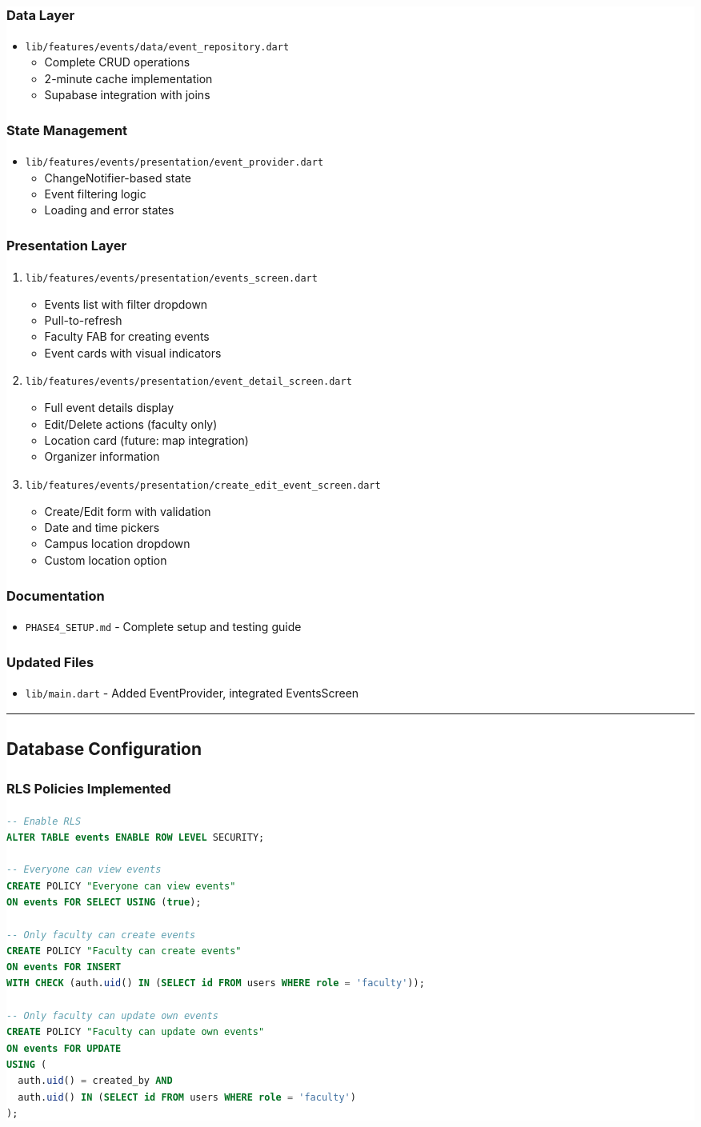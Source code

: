 ### Data Layer
- `lib/features/events/data/event_repository.dart`
  - Complete CRUD operations
  - 2-minute cache implementation
  - Supabase integration with joins

### State Management
- `lib/features/events/presentation/event_provider.dart`
  - ChangeNotifier-based state
  - Event filtering logic
  - Loading and error states

### Presentation Layer
1. `lib/features/events/presentation/events_screen.dart`
   - Events list with filter dropdown
   - Pull-to-refresh
   - Faculty FAB for creating events
   - Event cards with visual indicators

2. `lib/features/events/presentation/event_detail_screen.dart`
   - Full event details display
   - Edit/Delete actions (faculty only)
   - Location card (future: map integration)
   - Organizer information

3. `lib/features/events/presentation/create_edit_event_screen.dart`
   - Create/Edit form with validation
   - Date and time pickers
   - Campus location dropdown
   - Custom location option

### Documentation
- `PHASE4_SETUP.md` - Complete setup and testing guide

### Updated Files
- `lib/main.dart` - Added EventProvider, integrated EventsScreen

---

## Database Configuration

### RLS Policies Implemented

```sql
-- Enable RLS
ALTER TABLE events ENABLE ROW LEVEL SECURITY;

-- Everyone can view events
CREATE POLICY "Everyone can view events"
ON events FOR SELECT USING (true);

-- Only faculty can create events
CREATE POLICY "Faculty can create events"
ON events FOR INSERT
WITH CHECK (auth.uid() IN (SELECT id FROM users WHERE role = 'faculty'));

-- Only faculty can update own events
CREATE POLICY "Faculty can update own events"
ON events FOR UPDATE
USING (
  auth.uid() = created_by AND
  auth.uid() IN (SELECT id FROM users WHERE role = 'faculty')
);
```
